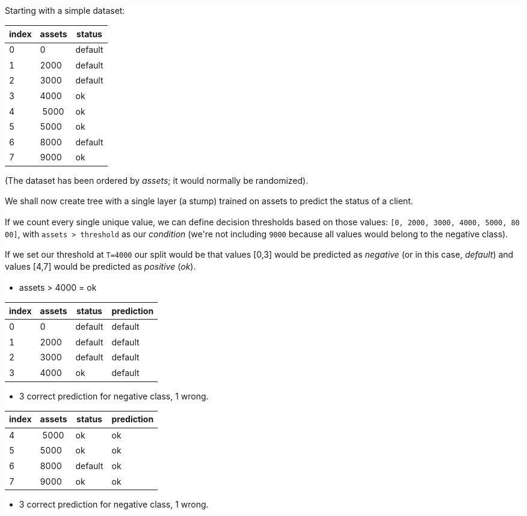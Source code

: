 Starting with a simple dataset:

| index | assets | status |
| --- | --- | --- |
| 0 | 0 | default |
| 1 | 2000 | default |
| 2 | 3000 | default |
| 3 | 4000 | ok |
| 4 | 5000 | ok |
| 5 | 5000 | ok |
| 6 | 8000 | default |
| 7 | 9000 | ok |

(The dataset has been ordered by _assets_; it would normally be randomized).

We shall now create tree with a single layer (a stump) trained on assets to predict the status of a client.

If we count every single unique value, we can define decision thresholds based on those values: `[0, 2000, 3000, 4000, 5000, 8000]`, with `assets > threshold` as our _condition_ (we're not including `9000` because all values would belong to the negative class).

If we set our threshold at `T=4000` our split would be that values [0,3] would be predicted as _negative_ (or in this case, _default_) and values [4,7] would be predicted as _positive_ (_ok_).

* assets > 4000 = ok

| index | assets | status | prediction |
| --- | --- | --- | --- |
| 0 | 0 | default | default |
| 1 | 2000 | default | default |
| 2 | 3000 | default | default |
| 3 | 4000 | ok | default |

* 3 correct prediction for negative class, 1 wrong.

| index | assets | status | prediction |
| --- | --- | --- | --- |
| 4 | 5000 | ok | ok |
| 5 | 5000 | ok | ok |
| 6 | 8000 | default | ok |
| 7 | 9000 | ok | ok |

* 3 correct prediction for negative class, 1 wrong.
